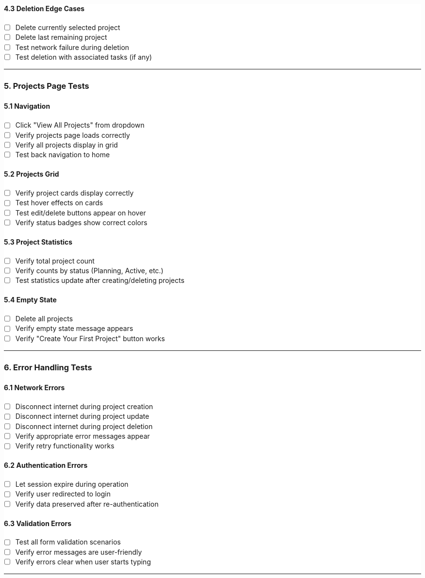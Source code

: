 #### **4.3 Deletion Edge Cases**
- [ ] Delete currently selected project
- [ ] Delete last remaining project
- [ ] Test network failure during deletion
- [ ] Test deletion with associated tasks (if any)

---

### **5. Projects Page Tests**

#### **5.1 Navigation**
- [ ] Click "View All Projects" from dropdown
- [ ] Verify projects page loads correctly
- [ ] Verify all projects display in grid
- [ ] Test back navigation to home

#### **5.2 Projects Grid**
- [ ] Verify project cards display correctly
- [ ] Test hover effects on cards
- [ ] Test edit/delete buttons appear on hover
- [ ] Verify status badges show correct colors

#### **5.3 Project Statistics**
- [ ] Verify total project count
- [ ] Verify counts by status (Planning, Active, etc.)
- [ ] Test statistics update after creating/deleting projects

#### **5.4 Empty State**
- [ ] Delete all projects
- [ ] Verify empty state message appears
- [ ] Verify "Create Your First Project" button works

---

### **6. Error Handling Tests**

#### **6.1 Network Errors**
- [ ] Disconnect internet during project creation
- [ ] Disconnect internet during project update
- [ ] Disconnect internet during project deletion
- [ ] Verify appropriate error messages appear
- [ ] Verify retry functionality works

#### **6.2 Authentication Errors**
- [ ] Let session expire during operation
- [ ] Verify user redirected to login
- [ ] Verify data preserved after re-authentication

#### **6.3 Validation Errors**
- [ ] Test all form validation scenarios
- [ ] Verify error messages are user-friendly
- [ ] Verify errors clear when user starts typing

---